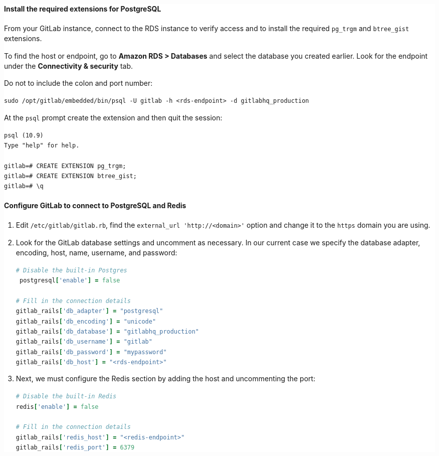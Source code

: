 #### Install the required extensions for PostgreSQL

From your GitLab instance, connect to the RDS instance to verify access and to install the required `pg_trgm` and `btree_gist` extensions.

To find the host or endpoint, go to **Amazon RDS > Databases** and select the database you created earlier. Look for the endpoint under the **Connectivity & security** tab.

Do not to include the colon and port number:

```shell
sudo /opt/gitlab/embedded/bin/psql -U gitlab -h <rds-endpoint> -d gitlabhq_production
```

At the `psql` prompt create the extension and then quit the session:

```shell
psql (10.9)
Type "help" for help.

gitlab=# CREATE EXTENSION pg_trgm;
gitlab=# CREATE EXTENSION btree_gist;
gitlab=# \q
```

#### Configure GitLab to connect to PostgreSQL and Redis

1. Edit `/etc/gitlab/gitlab.rb`, find the `external_url 'http://<domain>'` option
   and change it to the `https` domain you are using.

1. Look for the GitLab database settings and uncomment as necessary. In
   our current case we specify the database adapter, encoding, host, name,
   username, and password:

   ```ruby
   # Disable the built-in Postgres
    postgresql['enable'] = false

   # Fill in the connection details
   gitlab_rails['db_adapter'] = "postgresql"
   gitlab_rails['db_encoding'] = "unicode"
   gitlab_rails['db_database'] = "gitlabhq_production"
   gitlab_rails['db_username'] = "gitlab"
   gitlab_rails['db_password'] = "mypassword"
   gitlab_rails['db_host'] = "<rds-endpoint>"
   ```

1. Next, we must configure the Redis section by adding the host and
   uncommenting the port:

   ```ruby
   # Disable the built-in Redis
   redis['enable'] = false

   # Fill in the connection details
   gitlab_rails['redis_host'] = "<redis-endpoint>"
   gitlab_rails['redis_port'] = 6379
   ```
